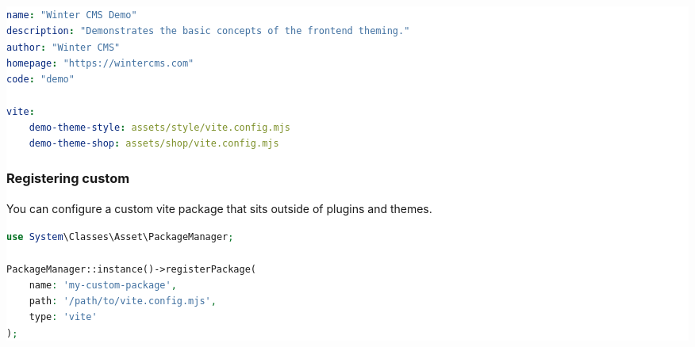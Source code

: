 ```yaml
name: "Winter CMS Demo"
description: "Demonstrates the basic concepts of the frontend theming."
author: "Winter CMS"
homepage: "https://wintercms.com"
code: "demo"

vite:
    demo-theme-style: assets/style/vite.config.mjs
    demo-theme-shop: assets/shop/vite.config.mjs
```

### Registering custom

You can configure a custom vite package that sits outside of plugins and themes.

```php
use System\Classes\Asset\PackageManager;

PackageManager::instance()->registerPackage(
    name: 'my-custom-package',
    path: '/path/to/vite.config.mjs',
    type: 'vite'
);
```
